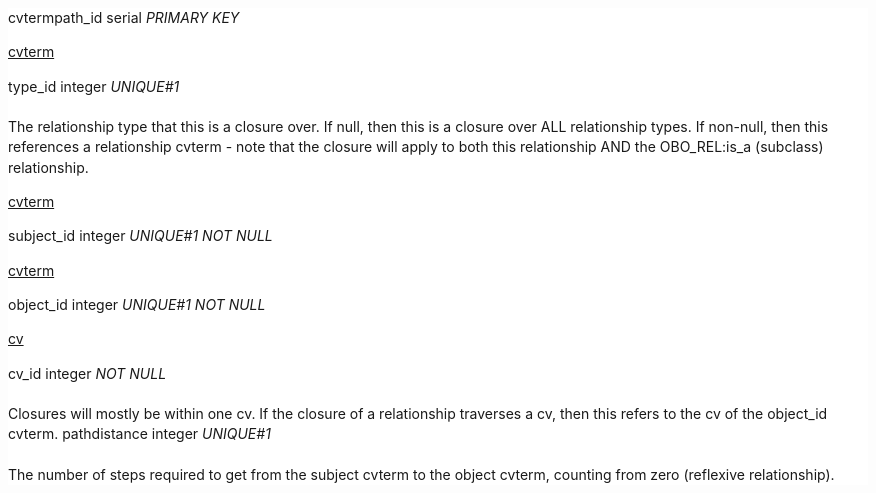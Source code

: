 <tbody>
<tr class="odd tr0">
<td></td>
<td>cvtermpath_id</td>
<td>serial</td>
<td><em>PRIMARY KEY</em></td>
</tr>
<tr class="even tr1">
<td><p><a href="#Table:_cvterm">cvterm</a></p></td>
<td>type_id</td>
<td>integer</td>
<td><em>UNIQUE#1</em><br />
<br />
The relationship type that this is a closure over. If null, then this is
a closure over ALL relationship types. If non-null, then this references
a relationship cvterm - note that the closure will apply to both this
relationship AND the OBO_REL:is_a (subclass) relationship.</td>
</tr>
<tr class="odd tr0">
<td><p><a href="#Table:_cvterm">cvterm</a></p></td>
<td>subject_id</td>
<td>integer</td>
<td><em>UNIQUE#1 NOT NULL</em></td>
</tr>
<tr class="even tr1">
<td><p><a href="#Table:_cvterm">cvterm</a></p></td>
<td>object_id</td>
<td>integer</td>
<td><em>UNIQUE#1 NOT NULL</em></td>
</tr>
<tr class="odd tr0">
<td><p><a href="#Table:_cv">cv</a></p></td>
<td>cv_id</td>
<td>integer</td>
<td><em>NOT NULL</em><br />
<br />
Closures will mostly be within one cv. If the closure of a relationship
traverses a cv, then this refers to the cv of the object_id cvterm.</td>
</tr>
<tr class="even tr1">
<td></td>
<td>pathdistance</td>
<td>integer</td>
<td><em>UNIQUE#1</em><br />
<br />
The number of steps required to get from the subject cvterm to the
object cvterm, counting from zero (reflexive relationship).</td>
</tr>
</tbody>
</table>
